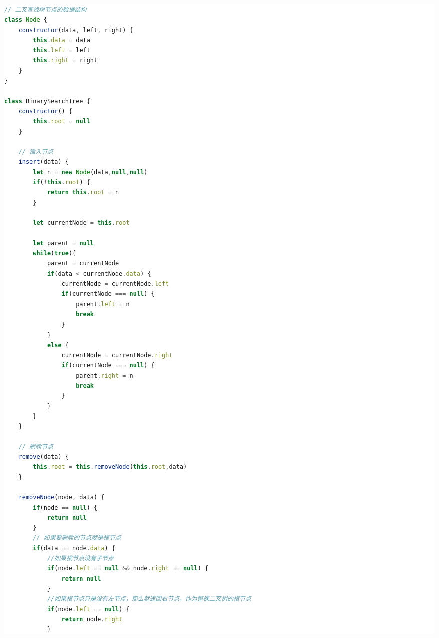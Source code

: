 
```js
// 二叉查找树节点的数据结构
class Node {
    constructor(data, left, right) {
        this.data = data
        this.left = left
        this.right = right
    }
}

class BinarySearchTree {
    constructor() {
        this.root = null
    }

    // 插入节点
    insert(data) {
        let n = new Node(data,null,null)
        if(!this.root) {
            return this.root = n
        }

        let currentNode = this.root

        let parent = null
        while(true){
            parent = currentNode
            if(data < currentNode.data) {
                currentNode = currentNode.left
                if(currentNode === null) {
                    parent.left = n
                    break
                }
            }
            else {
                currentNode = currentNode.right
                if(currentNode === null) {
                    parent.right = n
                    break
                }
            }
        }
    }

    // 删除节点
    remove(data) {
        this.root = this.removeNode(this.root,data)
    }

    removeNode(node, data) {
        if(node == null) {
            return null
        }
        // 如果要删除的节点就是根节点
        if(data == node.data) {
            //如果根节点没有子节点
            if(node.left == null && node.right == null) {
                return null
            }
            //如果根节点只是没有左节点，那么就返回右节点，作为整棵二叉树的根节点
            if(node.left == null) {
                return node.right
            }
```
